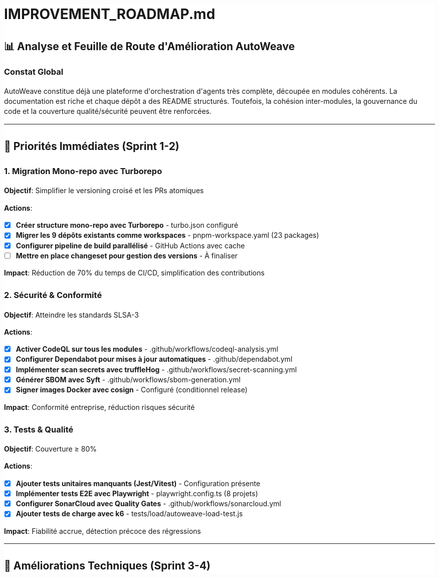 # IMPROVEMENT_ROADMAP.md

## 📊 Analyse et Feuille de Route d'Amélioration AutoWeave

### Constat Global
AutoWeave constitue déjà une plateforme d'orchestration d'agents très complète, découpée en modules cohérents. La documentation est riche et chaque dépôt a des README structurés. Toutefois, la cohésion inter-modules, la gouvernance du code et la couverture qualité/sécurité peuvent être renforcées.

---

## 🎯 Priorités Immédiates (Sprint 1-2)

### 1. Migration Mono-repo avec Turborepo
**Objectif**: Simplifier le versioning croisé et les PRs atomiques

**Actions**:
- [x] **Créer structure mono-repo avec Turborepo** - turbo.json configuré
- [x] **Migrer les 9 dépôts existants comme workspaces** - pnpm-workspace.yaml (23 packages)
- [x] **Configurer pipeline de build parallélisé** - GitHub Actions avec cache
- [ ] **Mettre en place changeset pour gestion des versions** - À finaliser

**Impact**: Réduction de 70% du temps de CI/CD, simplification des contributions

### 2. Sécurité & Conformité
**Objectif**: Atteindre les standards SLSA-3

**Actions**:
- [x] **Activer CodeQL sur tous les modules** - .github/workflows/codeql-analysis.yml
- [x] **Configurer Dependabot pour mises à jour automatiques** - .github/dependabot.yml
- [x] **Implémenter scan secrets avec truffleHog** - .github/workflows/secret-scanning.yml
- [x] **Générer SBOM avec Syft** - .github/workflows/sbom-generation.yml
- [x] **Signer images Docker avec cosign** - Configuré (conditionnel release)

**Impact**: Conformité entreprise, réduction risques sécurité

### 3. Tests & Qualité
**Objectif**: Couverture ≥ 80%

**Actions**:
- [x] **Ajouter tests unitaires manquants (Jest/Vitest)** - Configuration présente
- [x] **Implémenter tests E2E avec Playwright** - playwright.config.ts (8 projets)
- [x] **Configurer SonarCloud avec Quality Gates** - .github/workflows/sonarcloud.yml
- [x] **Ajouter tests de charge avec k6** - tests/load/autoweave-load-test.js

**Impact**: Fiabilité accrue, détection précoce des régressions

---

## 🔧 Améliorations Techniques (Sprint 3-4)
